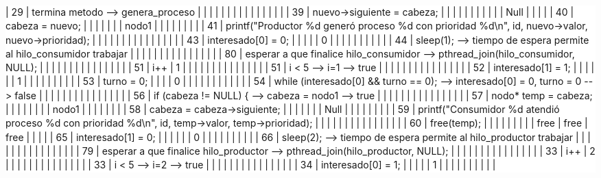 | 29           |  termina metodo  --> genera_proceso                                                               |   |              |               |       |       |       |        |       |       |           |           |       |           |           |
| 39           |  nuevo->siguiente = cabeza;                                                                       |   |              |               |       |       |       |        |       |       |           | Null      |       |           |           |
| 40           |  cabeza = nuevo;                                                                                  |   |              |               |       |       |       | nodo1  |       |       |           |           |       |           |           |
| 41           |  printf("Productor %d generó proceso %d con prioridad %d\n", id, nuevo->valor, nuevo->prioridad); |   |              |               |       |       |       |        |       |       |           |           |       |           |           |
| 43           |  interesado[0] = 0;                                                                               |   |              |               |       | 0     |       |        |       |       |           |           |       |           |           |
| 44           |  sleep(1); --> tiempo de espera permite al hilo_consumidor trabajar                               |   |              |               |       |       |       |        |       |       |           |           |       |           |           |
| 80           |  esperar a que finalice hilo_consumidor --> pthread_join(hilo_consumidor, NULL);                  |   |              |               |       |       |       |        |       |       |           |           |       |           |           |
| 51           |  i++                                                                                              | 1 |              |               |       |       |       |        |       |       |           |           |       |           |           |
| 51           |  i < 5 --> i=1 --> true                                                                           |   |              |               |       |       |       |        |       |       |           |           |       |           |           |
| 52           |  interesado[1] = 1;                                                                               |   |              |               |       |       | 1     |        |       |       |           |           |       |           |           |
| 53           |  turno = 0;                                                                                       |   |              |               | 0     |       |       |        |       |       |           |           |       |           |           |
| 54           |  while (interesado[0] && turno == 0); --> interesado[0] = 0, turno = 0 --> false                  |   |              |               |       |       |       |        |       |       |           |           |       |           |           |
| 56           |  if (cabeza != NULL) { --> cabeza = nodo1 --> true                                                |   |              |               |       |       |       |        |       |       |           |           |       |           |           |
| 57           |  nodo* temp = cabeza;                                                                             |   |              |               |       |       |       |        | nodo1 |       |           |           |       |           |           |
| 58           |  cabeza = cabeza->siguiente;                                                                      |   |              |               |       |       |       | Null   |       |       |           |           |       |           |           |
| 59           |  printf("Consumidor %d atendió proceso %d con prioridad %d\n", id, temp->valor, temp->prioridad); |   |              |               |       |       |       |        |       |       |           |           |       |           |           |
| 60           |  free(temp);                                                                                      |   |              |               |       |       |       |        |       | free  | free      | free      |       |           |           |
| 65           |  interesado[1] = 0;                                                                               |   |              |               |       |       | 0     |        |       |       |           |           |       |           |           |
| 66           |  sleep(2); -->  tiempo de espera permite al hilo_productor trabajar                               |   |              |               |       |       |       |        |       |       |           |           |       |           |           |
| 79           |  esperar a que finalice hilo_productor --> pthread_join(hilo_productor, NULL);                    |   |              |               |       |       |       |        |       |       |           |           |       |           |           |
| 33           |  i++                                                                                              | 2 |              |               |       |       |       |        |       |       |           |           |       |           |           |
| 33           |  i < 5 --> i=2 --> true                                                                           |   |              |               |       |       |       |        |       |       |           |           |       |           |           |
| 34           |  interesado[0] = 1;                                                                               |   |              |               |       | 1     |       |        |       |       |           |           |       |           |           |